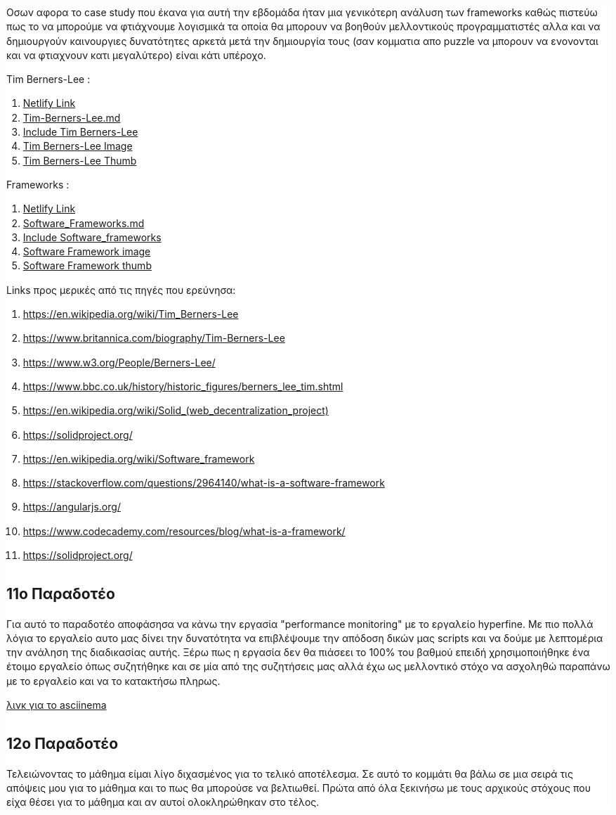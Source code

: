  Οσων αφορα το case study που έκανα για αυτή την εβδομάδα ήταν μια γενικότερη ανάλυση των frameworks καθώς πιστεύω πως το να μπορούμε να φτιάχνουμε λογισμικά τα οποία θα μπορουν να βοηθούν μελλοντικούς προγραμματιστές αλλα και να δημιουργούν καινουργιες δυνατότητες αρκετά μετά την δημιουργία τους (σαν κομματια απο puzzle να μπορουν να ενονονται και να φτιαχνουν κατι μεγαλύτερο) είναι κάτι υπέροχο.

Tim Berners-Lee :
1. [Netlify Link](https://grand-otter-de1806.netlify.app/biography/tim%20_berners-lee/)
2. [Tim-Berners-Lee.md](https://github.com/gordthrow/site/blob/2019136/_biography/Tim%20_Berners-Lee.md)
3. [Include Tim Berners-Lee](https://github.com/gordthrow/site/blob/2019136/_includes/bio-berners_lee.md)
4. [Tim Berners-Lee Image](https://github.com/gordthrow/images/blob/2019136/Tim_Berners.jpg)
5. [Tim Berners-Lee Thumb](https://github.com/gordthrow/images/blob/2019136/Tim_Berners-thumb.jpg)

Frameworks :
1. [Netlify Link](https://grand-otter-de1806.netlify.app//case-study/software_frameworks/)
2. [Software_Frameworks.md](https://github.com/gordthrow/site/blob/2019136/_case-study/software_frameworks.md)
3. [Include Software_frameworks](https://github.com/gordthrow/site/blob/2019136/_includes/cs-frameworks.md)
4. [Software Framework image](https://github.com/gordthrow/images/blob/2019136/angularjsimage.jpg)
5. [Software Framework thumb](https://github.com/gordthrow/images/blob/2019136/angularjsimage-thumb.jpg)

Links προς μερικές από τις πηγές που ερεύνησα:
1. https://en.wikipedia.org/wiki/Tim_Berners-Lee
2. https://www.britannica.com/biography/Tim-Berners-Lee
3. https://www.w3.org/People/Berners-Lee/
4. https://www.bbc.co.uk/history/historic_figures/berners_lee_tim.shtml
5. https://en.wikipedia.org/wiki/Solid_(web_decentralization_project)
6. https://solidproject.org/

1. https://en.wikipedia.org/wiki/Software_framework
2. https://stackoverflow.com/questions/2964140/what-is-a-software-framework
3. https://angularjs.org/
4. https://www.codecademy.com/resources/blog/what-is-a-framework/
5. https://solidproject.org/

## <a name="P-11">11ο Παραδοτέο</a>

Για αυτό το παραδοτέο αποφάσησα να κάνω την εργασία "performance monitoring" με το εργαλείο hyperfine. Με πιο πολλά λόγια το εργαλείο αυτο μας δίνει την δυνατότητα να επιβλέψουμε την απόδοση δικών μας scripts και να δούμε με λεπτομέρια την ανάληση της διαδικασίας αυτής. Ξέρω πως η εργασία δεν θα πιάσεει το 100% του βαθμού επειδή χρησιμοποιήθηκε ένα έτοιμο εργαλείο όπως συζητήθηκε και σε μία από της συζητήσεις μας αλλά έχω ως μελλοντικό στόχο να ασχοληθώ παραπάνω με το εργαλείο και να το κατακτήσω πληρως.

[λινκ για το asciinema](https://asciinema.org/a/AkF7ezWaTepn3LtK3vU1Omksb)

## <a name="P-12">12ο Παραδοτέο</a>

Τελειώνοντας το μάθημα είμαι λίγο διχασμένος για το τελικό αποτέλεσμα. Σε αυτό το κομμάτι θα βάλω σε μια σειρά τις απόψεις μου για το μάθημα και το πως θα μπορούσε να βελτιωθεί. Πρώτα από όλα ξεκινήσω με τους αρχικούς στόχους που είχα θέσει για το μάθημα και αν αυτοί ολοκληρώθηκαν στο τέλος. 
